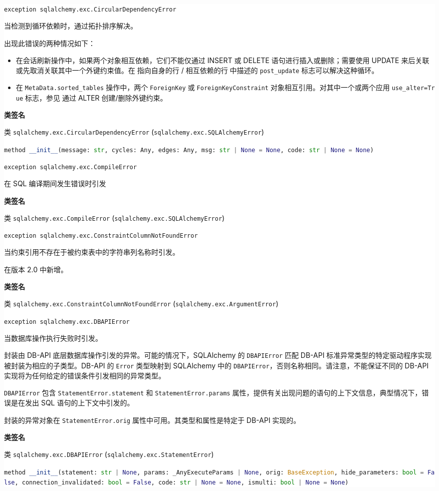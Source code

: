 ```py
exception sqlalchemy.exc.CircularDependencyError
```

当检测到循环依赖时，通过拓扑排序解决。

出现此错误的两种情况如下：

+   在会话刷新操作中，如果两个对象相互依赖，它们不能仅通过 INSERT 或 DELETE 语句进行插入或删除；需要使用 UPDATE 来后关联或先取消关联其中一个外键约束值。在 指向自身的行 / 相互依赖的行 中描述的 `post_update` 标志可以解决这种循环。

+   在 `MetaData.sorted_tables` 操作中，两个 `ForeignKey` 或 `ForeignKeyConstraint` 对象相互引用。对其中一个或两个应用 `use_alter=True` 标志，参见 通过 ALTER 创建/删除外键约束。

**类签名**

类 `sqlalchemy.exc.CircularDependencyError` (`sqlalchemy.exc.SQLAlchemyError`)

```py
method __init__(message: str, cycles: Any, edges: Any, msg: str | None = None, code: str | None = None)
```

```py
exception sqlalchemy.exc.CompileError
```

在 SQL 编译期间发生错误时引发

**类签名**

类 `sqlalchemy.exc.CompileError` (`sqlalchemy.exc.SQLAlchemyError`)

```py
exception sqlalchemy.exc.ConstraintColumnNotFoundError
```

当约束引用不存在于被约束表中的字符串列名称时引发。

在版本 2.0 中新增。

**类签名**

类 `sqlalchemy.exc.ConstraintColumnNotFoundError` (`sqlalchemy.exc.ArgumentError`)

```py
exception sqlalchemy.exc.DBAPIError
```

当数据库操作执行失败时引发。

封装由 DB-API 底层数据库操作引发的异常。可能的情况下，SQLAlchemy 的 `DBAPIError` 匹配 DB-API 标准异常类型的特定驱动程序实现被封装为相应的子类型。DB-API 的 `Error` 类型映射到 SQLAlchemy 中的 `DBAPIError`，否则名称相同。请注意，不能保证不同的 DB-API 实现将为任何给定的错误条件引发相同的异常类型。

`DBAPIError` 包含 `StatementError.statement` 和 `StatementError.params` 属性，提供有关出现问题的语句的上下文信息，典型情况下，错误是在发出 SQL 语句的上下文中引发的。

封装的异常对象在 `StatementError.orig` 属性中可用。其类型和属性是特定于 DB-API 实现的。

**类签名**

类 `sqlalchemy.exc.DBAPIError` (`sqlalchemy.exc.StatementError`)

```py
method __init__(statement: str | None, params: _AnyExecuteParams | None, orig: BaseException, hide_parameters: bool = False, connection_invalidated: bool = False, code: str | None = None, ismulti: bool | None = None)
```
